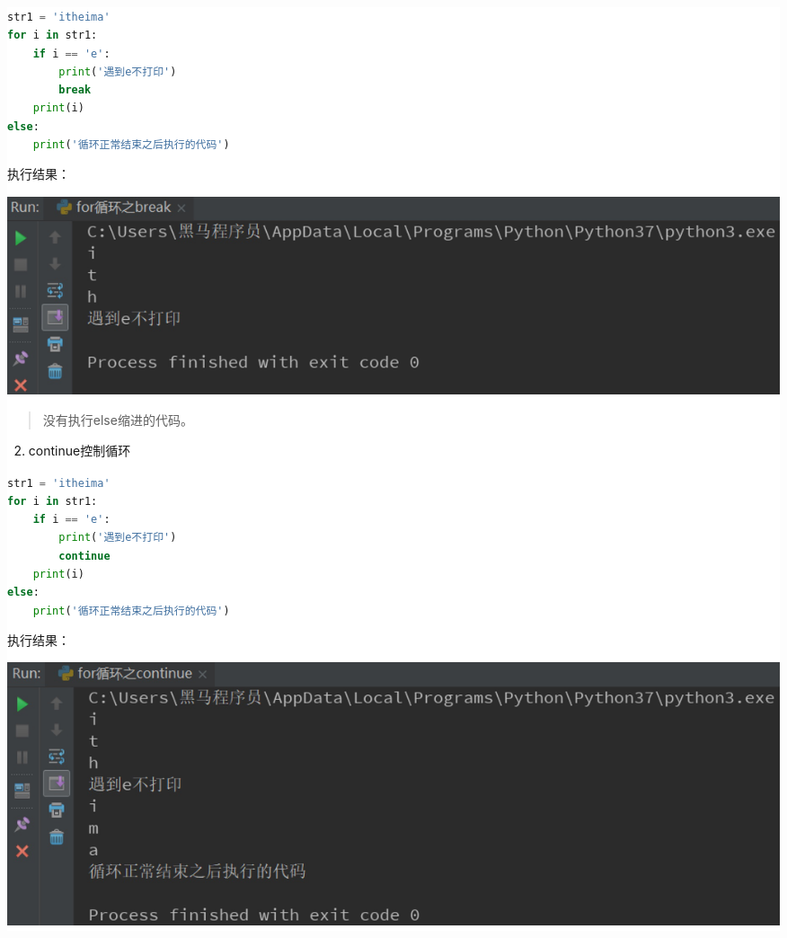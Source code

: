 ``` python
str1 = 'itheima'
for i in str1:
    if i == 'e':
        print('遇到e不打印')
        break
    print(i)
else:
    print('循环正常结束之后执行的代码')
```

执行结果：

![image-20190104165551501-6592151](https://raw.githubusercontent.com/sanmaomashi/Salute_Python/main/img/249.png)

> 没有执行else缩进的代码。

2. continue控制循环

``` python
str1 = 'itheima'
for i in str1:
    if i == 'e':
        print('遇到e不打印')
        continue
    print(i)
else:
    print('循环正常结束之后执行的代码')
```

执行结果：

![image-20190104165714740-6592234](https://raw.githubusercontent.com/sanmaomashi/Salute_Python/main/img/250.png)
